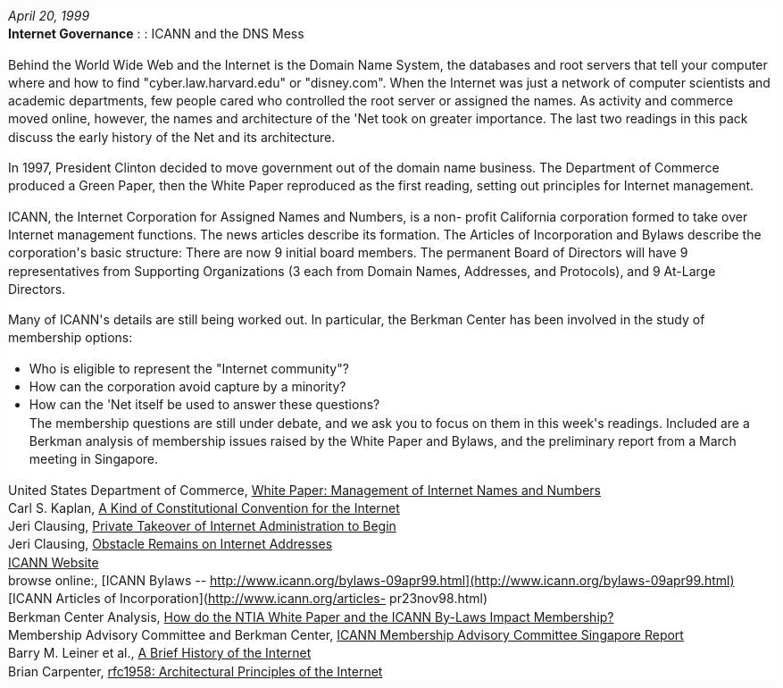 _April 20, 1999_  
 **Internet Governance** : : ICANN and the DNS Mess  

Behind the World Wide Web and the Internet is the Domain Name System, the
databases and root servers that tell your computer where and how to find
"cyber.law.harvard.edu" or "disney.com". When the Internet was just a network
of computer scientists and academic departments, few people cared who
controlled the root server or assigned the names. As activity and commerce
moved online, however, the names and architecture of the 'Net took on greater
importance. The last two readings in this pack discuss the early history of
the Net and its architecture.

In 1997, President Clinton decided to move government out of the domain name
business. The Department of Commerce produced a Green Paper, then the White
Paper reproduced as the first reading, setting out principles for Internet
management.

ICANN, the Internet Corporation for Assigned Names and Numbers, is a non-
profit California corporation formed to take over Internet management
functions. The news articles describe its formation. The Articles of
Incorporation and Bylaws describe the corporation's basic structure: There are
now 9 initial board members. The permanent Board of Directors will have 9
representatives from Supporting Organizations (3 each from Domain Names,
Addresses, and Protocols), and 9 At-Large Directors.

Many of ICANN's details are still being worked out. In particular, the Berkman
Center has been involved in the study of membership options:  
* Who is eligible to represent the "Internet community"?   
* How can the corporation avoid capture by a minority?   
* How can the 'Net itself be used to answer these questions?   
The membership questions are still under debate, and we ask you to focus on
them in this week's readings. Included are a Berkman analysis of membership
issues raised by the White Paper and Bylaws, and the preliminary report from a
March meeting in Singapore.

United States Department of Commerce, [White Paper: Management of Internet
Names and Numbers](http://www.ntia.doc.gov/ntiahome/domainname/6_5_98dns.htm)  
Carl S. Kaplan, [A Kind of Constitutional Convention for the
Internet](http://www.nytimes.com/library/tech/98/10/cyber/cyberlaw/23law.html)  
Jeri Clausing, [Private Takeover of Internet Administration to
Begin](http://www.nytimes.com/library/tech/98/11/cyber/articles/25domain.html)  
Jeri Clausing, [Obstacle Remains on Internet
Addresses](http://www.nytimes.com/library/tech/99/04/cyber/articles/10domain.html)  
[ICANN Website](http://www.icann.org)  
browse online:, [ICANN Bylaws --
http://www.icann.org/bylaws-09apr99.html](http://www.icann.org/bylaws-09apr99.html)  
[ICANN Articles of Incorporation](http://www.icann.org/articles-
pr23nov98.html)  
Berkman Center Analysis, [How do the NTIA White Paper and the ICANN By-Laws
Impact Membership?](http://cyber.law.harvard.edu/rcs/principles.html)  
Membership Advisory Committee and Berkman Center, [ICANN Membership Advisory
Committee Singapore Report](http://cyber.law.harvard.edu/rcs/macsing.html)  
Barry M. Leiner et al., [A Brief History of the
Internet](http://www.isoc.org/internet/history/brief.html)  
Brian Carpenter, [rfc1958: Architectural Principles of the
Internet](http://www.cis.ohio-state.edu/htbin/rfc/rfc1958.html)  
